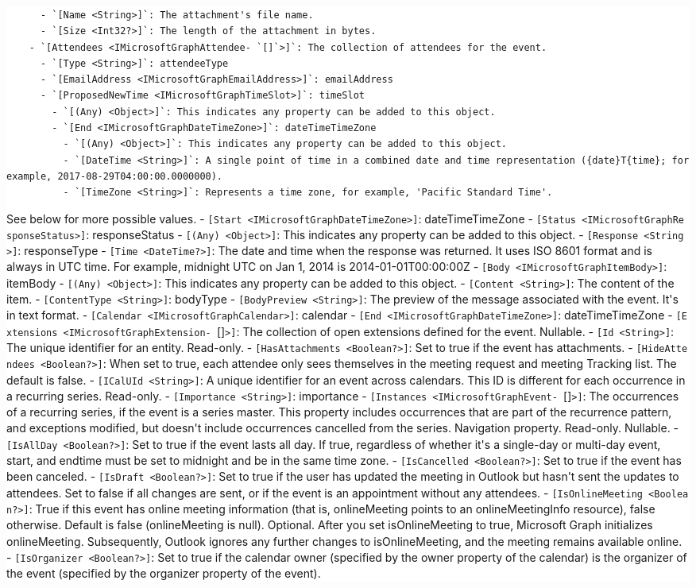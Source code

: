           - `[Name <String>]`: The attachment's file name.
          - `[Size <Int32?>]`: The length of the attachment in bytes.
        - `[Attendees <IMicrosoftGraphAttendee- `[]`>]`: The collection of attendees for the event.
          - `[Type <String>]`: attendeeType
          - `[EmailAddress <IMicrosoftGraphEmailAddress>]`: emailAddress
          - `[ProposedNewTime <IMicrosoftGraphTimeSlot>]`: timeSlot
            - `[(Any) <Object>]`: This indicates any property can be added to this object.
            - `[End <IMicrosoftGraphDateTimeZone>]`: dateTimeTimeZone
              - `[(Any) <Object>]`: This indicates any property can be added to this object.
              - `[DateTime <String>]`: A single point of time in a combined date and time representation ({date}T{time}; for example, 2017-08-29T04:00:00.0000000).
              - `[TimeZone <String>]`: Represents a time zone, for example, 'Pacific Standard Time'.
See below for more possible values.
            - `[Start <IMicrosoftGraphDateTimeZone>]`: dateTimeTimeZone
          - `[Status <IMicrosoftGraphResponseStatus>]`: responseStatus
            - `[(Any) <Object>]`: This indicates any property can be added to this object.
            - `[Response <String>]`: responseType
            - `[Time <DateTime?>]`: The date and time when the response was returned.
It uses ISO 8601 format and is always in UTC time.
For example, midnight UTC on Jan 1, 2014 is 2014-01-01T00:00:00Z
        - `[Body <IMicrosoftGraphItemBody>]`: itemBody
          - `[(Any) <Object>]`: This indicates any property can be added to this object.
          - `[Content <String>]`: The content of the item.
          - `[ContentType <String>]`: bodyType
        - `[BodyPreview <String>]`: The preview of the message associated with the event.
It's in text format.
        - `[Calendar <IMicrosoftGraphCalendar>]`: calendar
        - `[End <IMicrosoftGraphDateTimeZone>]`: dateTimeTimeZone
        - `[Extensions <IMicrosoftGraphExtension- `[]`>]`: The collection of open extensions defined for the event.
Nullable.
          - `[Id <String>]`: The unique identifier for an entity.
Read-only.
        - `[HasAttachments <Boolean?>]`: Set to true if the event has attachments.
        - `[HideAttendees <Boolean?>]`: When set to true, each attendee only sees themselves in the meeting request and meeting Tracking list.
The default is false.
        - `[ICalUId <String>]`: A unique identifier for an event across calendars.
This ID is different for each occurrence in a recurring series.
Read-only.
        - `[Importance <String>]`: importance
        - `[Instances <IMicrosoftGraphEvent- `[]`>]`: The occurrences of a recurring series, if the event is a series master.
This property includes occurrences that are part of the recurrence pattern, and exceptions modified, but doesn't include occurrences cancelled from the series.
Navigation property.
Read-only.
Nullable.
        - `[IsAllDay <Boolean?>]`: Set to true if the event lasts all day.
If true, regardless of whether it's a single-day or multi-day event, start, and endtime must be set to midnight and be in the same time zone.
        - `[IsCancelled <Boolean?>]`: Set to true if the event has been canceled.
        - `[IsDraft <Boolean?>]`: Set to true if the user has updated the meeting in Outlook but hasn't sent the updates to attendees.
Set to false if all changes are sent, or if the event is an appointment without any attendees.
        - `[IsOnlineMeeting <Boolean?>]`: True if this event has online meeting information (that is, onlineMeeting points to an onlineMeetingInfo resource), false otherwise.
Default is false (onlineMeeting is null).
Optional. 
After you set isOnlineMeeting to true, Microsoft Graph initializes onlineMeeting.
Subsequently, Outlook ignores any further changes to isOnlineMeeting, and the meeting remains available online.
        - `[IsOrganizer <Boolean?>]`: Set to true if the calendar owner (specified by the owner property of the calendar) is the organizer of the event (specified by the organizer property of the event).